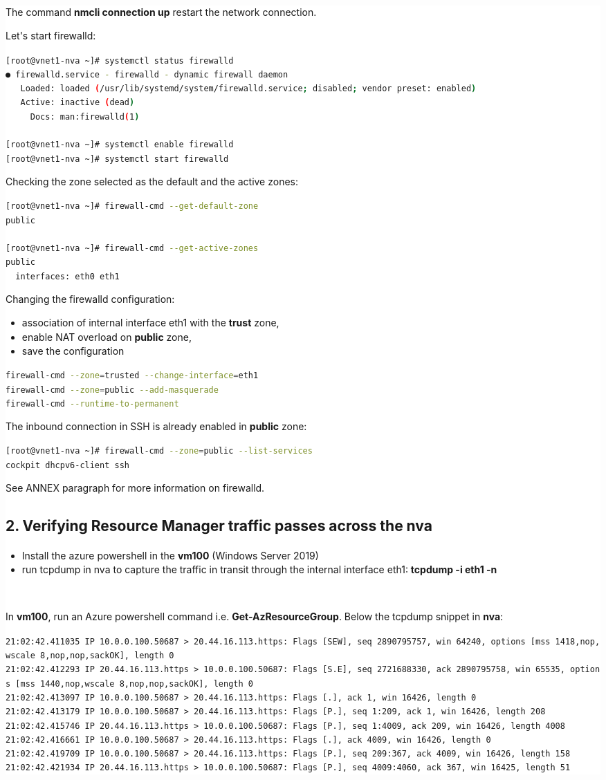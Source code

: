 The command **nmcli connection up** restart the network connection.

Let's start firewalld:
```bash
[root@vnet1-nva ~]# systemctl status firewalld
● firewalld.service - firewalld - dynamic firewall daemon
   Loaded: loaded (/usr/lib/systemd/system/firewalld.service; disabled; vendor preset: enabled)
   Active: inactive (dead)
     Docs: man:firewalld(1)

[root@vnet1-nva ~]# systemctl enable firewalld
[root@vnet1-nva ~]# systemctl start firewalld
```
Checking the zone selected as the default and the active zones:
```bash
[root@vnet1-nva ~]# firewall-cmd --get-default-zone
public

[root@vnet1-nva ~]# firewall-cmd --get-active-zones
public
  interfaces: eth0 eth1
```

Changing the firewalld configuration:
- association of internal interface eth1 with the **trust** zone, 
- enable NAT overload on **public** zone,
- save the configuration

```bash
firewall-cmd --zone=trusted --change-interface=eth1
firewall-cmd --zone=public --add-masquerade 
firewall-cmd --runtime-to-permanent
```
The inbound connection in SSH is already enabled in **public** zone:
```bash
[root@vnet1-nva ~]# firewall-cmd --zone=public --list-services
cockpit dhcpv6-client ssh

```
See ANNEX paragraph for more information on firewalld.

## <a name="azcopy"></a>2. Verifying Resource Manager traffic passes across the nva
* Install the azure powershell in the **vm100** (Windows Server 2019)
* run tcpdump in nva to capture the traffic in transit through the internal interface eth1: **tcpdump -i eth1 -n**
<br>

In **vm100**, run an Azure powershell command i.e. **Get-AzResourceGroup**. Below the tcpdump snippet in **nva**: 

```
21:02:42.411035 IP 10.0.0.100.50687 > 20.44.16.113.https: Flags [SEW], seq 2890795757, win 64240, options [mss 1418,nop,wscale 8,nop,nop,sackOK], length 0
21:02:42.412293 IP 20.44.16.113.https > 10.0.0.100.50687: Flags [S.E], seq 2721688330, ack 2890795758, win 65535, options [mss 1440,nop,wscale 8,nop,nop,sackOK], length 0
21:02:42.413097 IP 10.0.0.100.50687 > 20.44.16.113.https: Flags [.], ack 1, win 16426, length 0
21:02:42.413179 IP 10.0.0.100.50687 > 20.44.16.113.https: Flags [P.], seq 1:209, ack 1, win 16426, length 208
21:02:42.415746 IP 20.44.16.113.https > 10.0.0.100.50687: Flags [P.], seq 1:4009, ack 209, win 16426, length 4008
21:02:42.416661 IP 10.0.0.100.50687 > 20.44.16.113.https: Flags [.], ack 4009, win 16426, length 0
21:02:42.419709 IP 10.0.0.100.50687 > 20.44.16.113.https: Flags [P.], seq 209:367, ack 4009, win 16426, length 158
21:02:42.421934 IP 20.44.16.113.https > 10.0.0.100.50687: Flags [P.], seq 4009:4060, ack 367, win 16425, length 51
```

[1]: ./media/network-diagram.png "network diagram"
[2]: ./media/storage.png "traffic from linux VM to the storage account"
[3]: ./media/keyvault.png "traffic from linux VM to kayvault"
[4]: ./media/sql.png "traffic from linux VM to the SQL DB"
[5]: ./media/eventhub.png "traffic path from windows VM to the event hub"